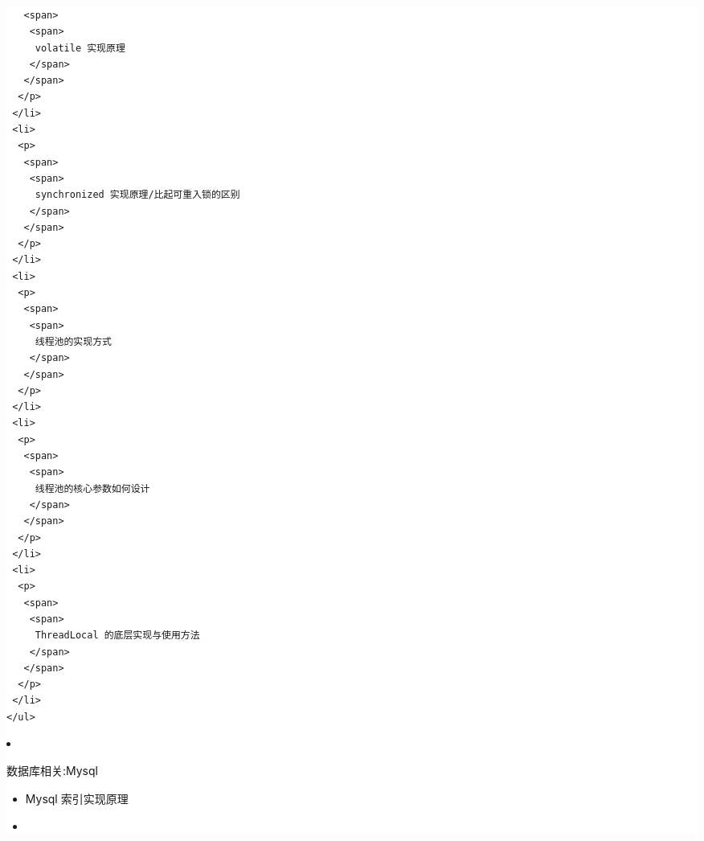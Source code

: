       <span>
        <span>
         volatile 实现原理
        </span>
       </span>
      </p>
     </li>
     <li>
      <p>
       <span>
        <span>
         synchronized 实现原理/比起可重入锁的区别
        </span>
       </span>
      </p>
     </li>
     <li>
      <p>
       <span>
        <span>
         线程池的实现方式
        </span>
       </span>
      </p>
     </li>
     <li>
      <p>
       <span>
        <span>
         线程池的核心参数如何设计
        </span>
       </span>
      </p>
     </li>
     <li>
      <p>
       <span>
        <span>
         ThreadLocal 的底层实现与使用方法
        </span>
       </span>
      </p>
     </li>
    </ul>
   </li>
   <li>
    <p>
     <span>
      <span>
       数据库相关:Mysql
      </span>
     </span>
    </p>
    <ul>
     <li>
      <p>
       <span>
        <span>
         Mysql 索引实现原理
        </span>
       </span>
      </p>
     </li>
     <li>